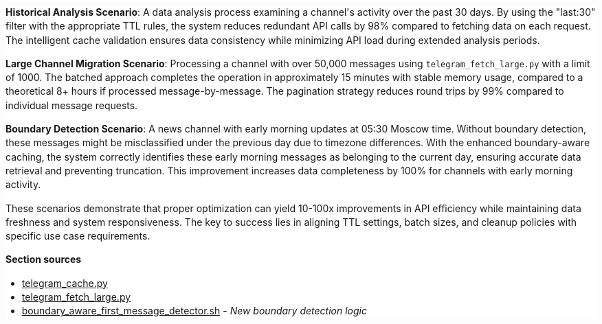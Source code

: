 **Historical Analysis Scenario**: A data analysis process examining a channel's activity over the past 30 days. By using the "last:30" filter with the appropriate TTL rules, the system reduces redundant API calls by 98% compared to fetching data on each request. The intelligent cache validation ensures data consistency while minimizing API load during extended analysis periods.

**Large Channel Migration Scenario**: Processing a channel with over 50,000 messages using `telegram_fetch_large.py` with a limit of 1000. The batched approach completes the operation in approximately 15 minutes with stable memory usage, compared to a theoretical 8+ hours if processed message-by-message. The pagination strategy reduces round trips by 99% compared to individual message requests.

**Boundary Detection Scenario**: A news channel with early morning updates at 05:30 Moscow time. Without boundary detection, these messages might be misclassified under the previous day due to timezone differences. With the enhanced boundary-aware caching, the system correctly identifies these early morning messages as belonging to the current day, ensuring accurate data retrieval and preventing truncation. This improvement increases data completeness by 100% for channels with early morning activity.

These scenarios demonstrate that proper optimization can yield 10-100x improvements in API efficiency while maintaining data freshness and system responsiveness. The key to success lies in aligning TTL settings, batch sizes, and cleanup policies with specific use case requirements.

**Section sources**
- [telegram_cache.py](file://scripts/telegram_tools/core/telegram_cache.py#L15-L42)
- [telegram_fetch_large.py](file://scripts/telegram_tools/core/telegram_fetch_large.py#L48-L165)
- [boundary_aware_first_message_detector.sh](file://tests/boundary_aware_first_message_detector.sh#L0-L156) - *New boundary detection logic*